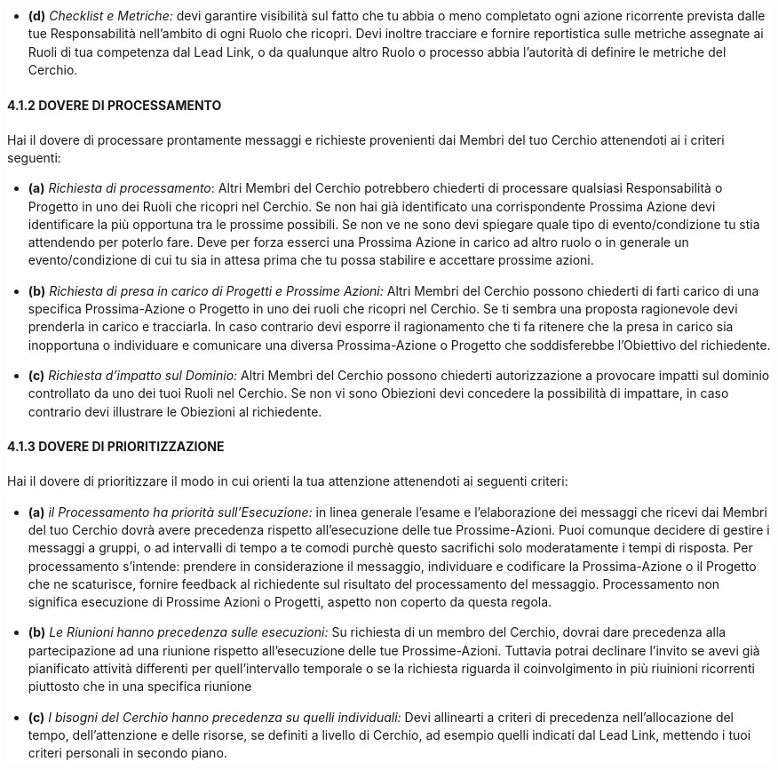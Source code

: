 - **(d)** *Checklist e Metriche:* devi garantire visibilità sul fatto che tu abbia o meno completato ogni azione ricorrente prevista dalle tue Responsabilità nell’ambito di ogni Ruolo che ricopri. Devi inoltre tracciare e fornire reportistica sulle metriche assegnate ai Ruoli di tua competenza dal Lead Link, o da qualunque altro Ruolo o processo abbia l’autorità di definire le metriche del Cerchio.

#### 4.1.2 DOVERE DI PROCESSAMENTO

Hai il dovere di processare prontamente messaggi e richieste provenienti dai Membri del tuo Cerchio attenendoti ai i criteri seguenti:

- **(a)** *Richiesta di processamento*: Altri Membri del Cerchio potrebbero chiederti di processare qualsiasi Responsabilità o Progetto in uno dei Ruoli che ricopri nel Cerchio. Se non hai già identificato una corrispondente Prossima Azione devi identificare la più opportuna tra le prossime possibili. Se non ve ne sono devi spiegare quale tipo di evento/condizione tu stia attendendo per poterlo fare. Deve per forza esserci una Prossima Azione in carico ad altro ruolo o in generale un evento/condizione di cui tu sia in attesa prima che tu possa stabilire e accettare prossime azioni.

- **(b)** *Richiesta di presa in carico di Progetti e Prossime Azioni:* Altri Membri del Cerchio possono chiederti di farti carico di una specifica Prossima-Azione o Progetto in uno dei ruoli che ricopri nel Cerchio. Se ti sembra una proposta ragionevole devi prenderla in carico e tracciarla. In caso contrario devi esporre il ragionamento che ti fa ritenere che la presa in carico sia inopportuna o individuare e comunicare una diversa Prossima-Azione o Progetto che soddisferebbe l’Obiettivo del richiedente.

- **(c)** *Richiesta d’impatto sul Dominio:* Altri Membri del Cerchio possono chiederti autorizzazione a provocare impatti sul dominio controllato da uno dei tuoi Ruoli nel Cerchio. Se non vi sono Obiezioni devi concedere la possibilità di impattare, in caso contrario devi illustrare le Obiezioni al richiedente.

#### 4.1.3 DOVERE DI PRIORITIZZAZIONE

Hai il dovere di prioritizzare il modo in cui orienti la tua attenzione attenendoti ai seguenti criteri:

- **(a)** *il Processamento ha priorità sull’Esecuzione:* in linea generale l’esame e l’elaborazione dei messaggi che ricevi dai Membri del tuo Cerchio dovrà avere precedenza rispetto all’esecuzione delle tue Prossime-Azioni. Puoi comunque decidere di gestire i messaggi a gruppi, o ad intervalli di tempo a te comodi purchè questo sacrifichi solo moderatamente i tempi di risposta. Per processamento s’intende: prendere in considerazione il messaggio, individuare e codificare la Prossima-Azione o il Progetto che ne scaturisce, fornire feedback al richiedente sul risultato del processamento del messaggio. Processamento non significa esecuzione di Prossime Azioni o Progetti, aspetto non coperto da questa regola.

- **(b)** *Le Riunioni hanno precedenza sulle esecuzioni:* Su richiesta di un membro del Cerchio, dovrai dare precedenza alla partecipazione ad una riunione rispetto all’esecuzione delle tue Prossime-Azioni. Tuttavia potrai declinare l’invito se avevi già pianificato attività differenti per quell’intervallo temporale o se la richiesta riguarda il coinvolgimento in più riuinioni ricorrenti piuttosto che in una specifica riunione

- **(c)** *I bisogni del Cerchio hanno precedenza su quelli individuali:* Devi allinearti a criteri di precedenza nell’allocazione del tempo, dell’attenzione e delle risorse, se definiti a livello di Cerchio, ad esempio quelli indicati dal Lead Link, mettendo i tuoi criteri personali in secondo piano.
